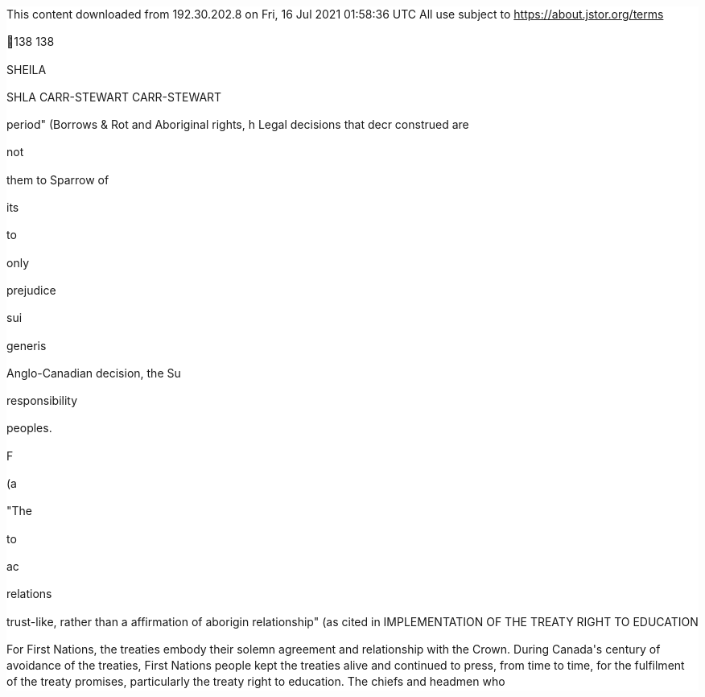 This content downloaded from
192.30.202.8 on Fri, 16 Jul 2021 01:58:36 UTC
All use subject to https://about.jstor.org/terms

138
138

SHEILA

SHLA CARR-STEWART
CARR-STEWART

period" (Borrows & Rot
and Aboriginal rights, h
Legal decisions that decr
construed
are

not

them to
Sparrow
of

its

to

only

prejudice

sui

generis

Anglo-Canadian
decision, the Su

responsibility

peoples.

F

(a

"The

to

ac

relations

trust-like, rather than a
affirmation of aborigin
relationship" (as cited in
IMPLEMENTATION OF THE TREATY RIGHT TO EDUCATION

For First Nations, the treaties embody their solemn agreement and
relationship with the Crown. During Canada's century of avoidance of
the treaties, First Nations people kept the treaties alive and continued to
press, from time to time, for the fulfilment of the treaty promises,
particularly the treaty right to education. The chiefs and headmen who
